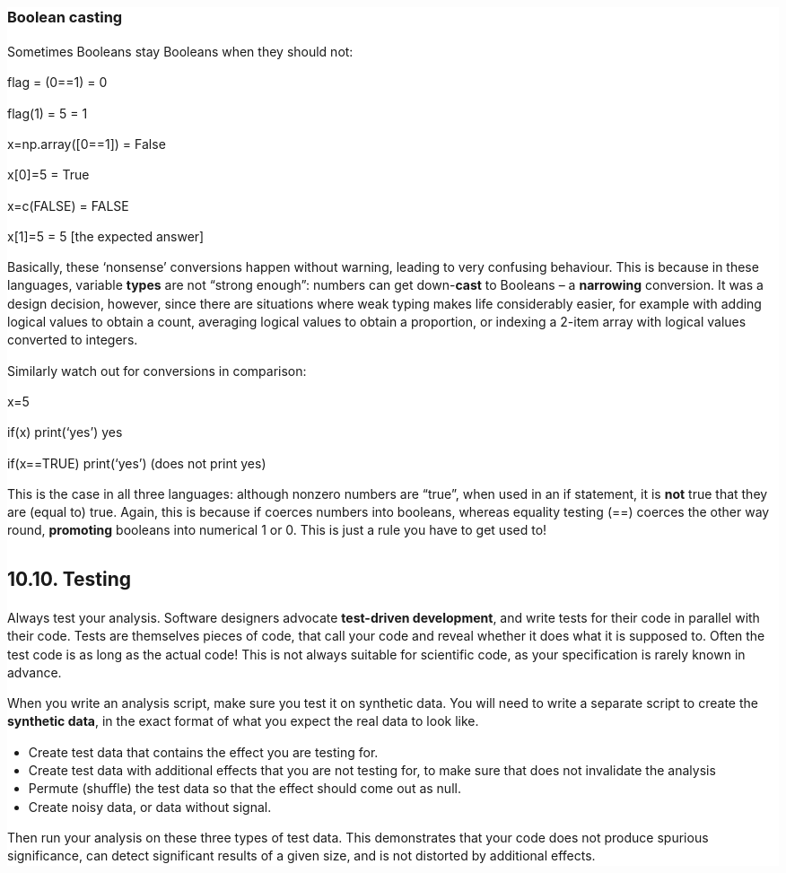 ### Boolean casting

Sometimes Booleans stay Booleans when they should not:

flag = (0==1) = 0

flag(1) = 5 = 1

x=np.array([0==1]) = False

x[0]=5 = True

x=c(FALSE) = FALSE

x[1]=5 = 5 [the expected answer]

Basically, these ‘nonsense’ conversions happen without warning, leading to very confusing behaviour. This is because in these languages, variable **types** are not “strong enough”: numbers can get down-**cast** to Booleans – a **narrowing** conversion. It was a design decision, however, since there are situations where weak typing makes life considerably easier, for example with adding logical values to obtain a count, averaging logical values to obtain a proportion, or indexing a 2-item array with logical values converted to integers.

Similarly watch out for conversions in comparison:

x=5

if(x) print(‘yes’) yes

if(x==TRUE) print(‘yes’) (does not print yes)

This is the case in all three languages: although nonzero numbers are “true”, when used in an if statement, it is **not** true that they are (equal to) true. Again, this is because if coerces numbers into booleans, whereas equality testing (==) coerces the other way round, **promoting** booleans into numerical 1 or 0. This is just a rule you have to get used to!

## 10.10. Testing

Always test your analysis. Software designers advocate **test-driven development**, and write tests for their code in parallel with their code. Tests are themselves pieces of code, that call your code and reveal whether it does what it is supposed to. Often the test code is as long as the actual code! This is not always suitable for scientific code, as your specification is rarely known in advance.

When you write an analysis script, make sure you test it on synthetic data. You will need to write a separate script to create the **synthetic data**, in the exact format of what you expect the real data to look like.

-   Create test data that contains the effect you are testing for.
-   Create test data with additional effects that you are not testing for, to make sure that does not invalidate the analysis
-   Permute (shuffle) the test data so that the effect should come out as null.
-   Create noisy data, or data without signal.

Then run your analysis on these three types of test data. This demonstrates that your code does not produce spurious significance, can detect significant results of a given size, and is not distorted by additional effects.
